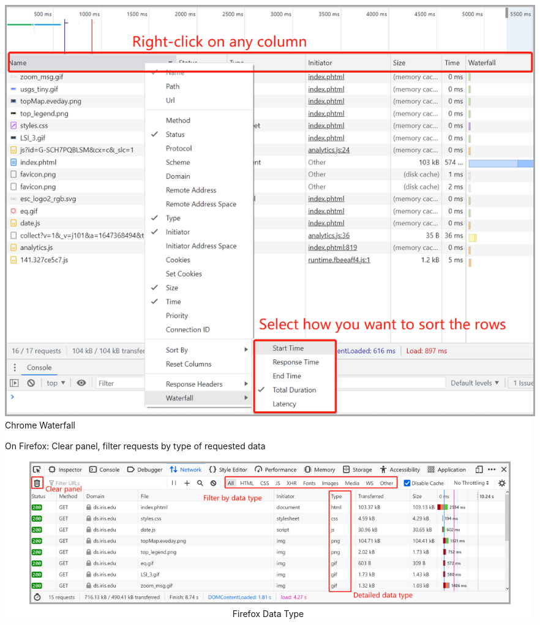   <img src="../images/exr1/chrome_waterfall.png" alt="Chrome Waterfall" style="border:3px solid darkgray">
  <figcaption>Chrome Waterfall</figcaption>
</figure>

On Firefox: Clear panel, filter requests by type of requested data

<figure style="width:%100;text-align: center;">
  <img src="../images/exr1/firefox_data_type.png" alt="Firefox Data Type" style="border:3px solid darkgray">
  <figcaption>Firefox Data Type</figcaption>
</figure>
